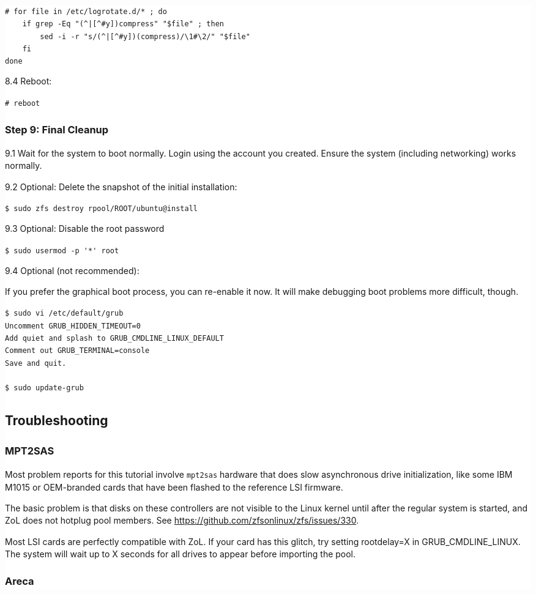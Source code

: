     # for file in /etc/logrotate.d/* ; do
        if grep -Eq "(^|[^#y])compress" "$file" ; then
            sed -i -r "s/(^|[^#y])(compress)/\1#\2/" "$file"
        fi
    done

8.4  Reboot:

    # reboot

### Step 9: Final Cleanup

9.1  Wait for the system to boot normally. Login using the account you created. Ensure the system (including networking) works normally.

9.2  Optional: Delete the snapshot of the initial installation:

    $ sudo zfs destroy rpool/ROOT/ubuntu@install

9.3  Optional: Disable the root password

    $ sudo usermod -p '*' root

9.4  Optional (not recommended):

If you prefer the graphical boot process, you can re-enable it now. It will make debugging boot problems more difficult, though.

    $ sudo vi /etc/default/grub
    Uncomment GRUB_HIDDEN_TIMEOUT=0
    Add quiet and splash to GRUB_CMDLINE_LINUX_DEFAULT
    Comment out GRUB_TERMINAL=console
    Save and quit.

    $ sudo update-grub

## Troubleshooting

### MPT2SAS

Most problem reports for this tutorial involve `mpt2sas` hardware that does slow asynchronous drive initialization, like some IBM M1015 or OEM-branded cards that have been flashed to the reference LSI firmware.

The basic problem is that disks on these controllers are not visible to the Linux kernel until after the regular system is started, and ZoL does not hotplug pool members.  See https://github.com/zfsonlinux/zfs/issues/330.

Most LSI cards are perfectly compatible with ZoL. If your card has this glitch, try setting rootdelay=X in GRUB_CMDLINE_LINUX. The system will wait up to X seconds for all drives to appear before importing the pool.

### Areca
